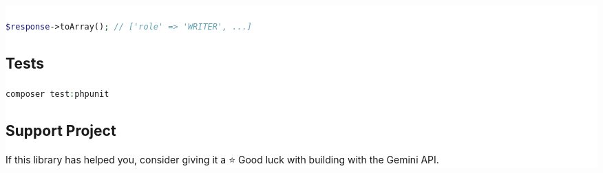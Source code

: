 ```php

$response->toArray(); // ['role' => 'WRITER', ...]
```

## Tests

```php
composer test:phpunit
```

## Support Project
If this library has helped you, consider giving it a ⭐️ Good luck with building with the Gemini API.
